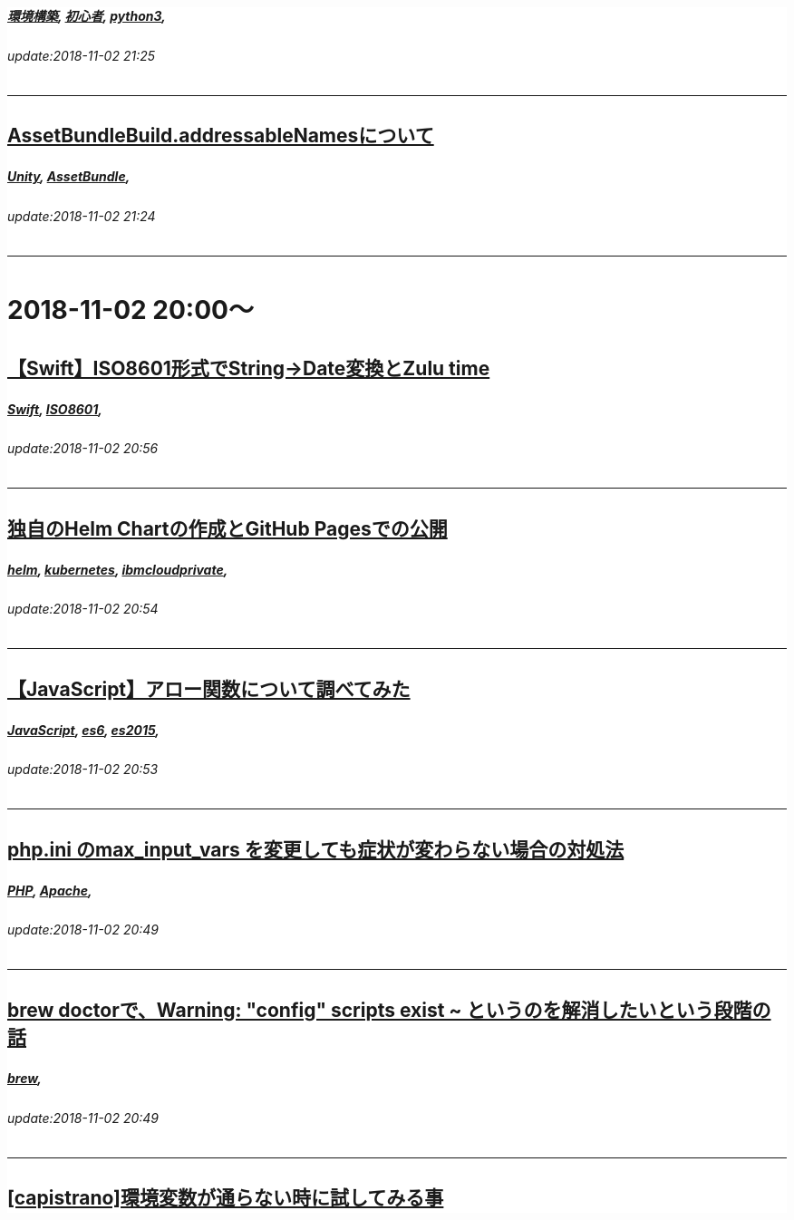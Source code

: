 ##### [環境構築](https://qiita.com/tags/環境構築), [初心者](https://qiita.com/tags/初心者), [python3](https://qiita.com/tags/python3), 
###### update:2018-11-02 21:25
---
## [AssetBundleBuild.addressableNamesについて](https://qiita.com/k7a/items/afe80c21b8c77cbd4eb5)
##### [Unity](https://qiita.com/tags/Unity), [AssetBundle](https://qiita.com/tags/AssetBundle), 
###### update:2018-11-02 21:24
---




# 2018-11-02 20:00～
## [【Swift】ISO8601形式でString→Date変換とZulu time](https://qiita.com/guitar_char/items/6703c9f42d9b33c936e7)
##### [Swift](https://qiita.com/tags/Swift), [ISO8601](https://qiita.com/tags/ISO8601), 
###### update:2018-11-02 20:56
---
## [独自のHelm Chartの作成とGitHub Pagesでの公開](https://qiita.com/sotoiwa/items/7bf4a95d32326ee374cc)
##### [helm](https://qiita.com/tags/helm), [kubernetes](https://qiita.com/tags/kubernetes), [ibmcloudprivate](https://qiita.com/tags/ibmcloudprivate), 
###### update:2018-11-02 20:54
---
## [【JavaScript】アロー関数について調べてみた](https://qiita.com/KORPLUS/items/78c84d57f51d34d4990a)
##### [JavaScript](https://qiita.com/tags/JavaScript), [es6](https://qiita.com/tags/es6), [es2015](https://qiita.com/tags/es2015), 
###### update:2018-11-02 20:53
---
## [php.ini のmax_input_vars を変更しても症状が変わらない場合の対処法](https://qiita.com/dentaq/items/937b8573ab06484b7ec6)
##### [PHP](https://qiita.com/tags/PHP), [Apache](https://qiita.com/tags/Apache), 
###### update:2018-11-02 20:49
---
## [brew doctorで、Warning: "config" scripts exist ~ というのを解消したいという段階の話](https://qiita.com/D-3/items/7908988283ef86bfb481)
##### [brew](https://qiita.com/tags/brew), 
###### update:2018-11-02 20:49
---
## [[capistrano]環境変数が通らない時に試してみる事](https://qiita.com/yu9penguin/items/03b808095f6fc1b60df0)